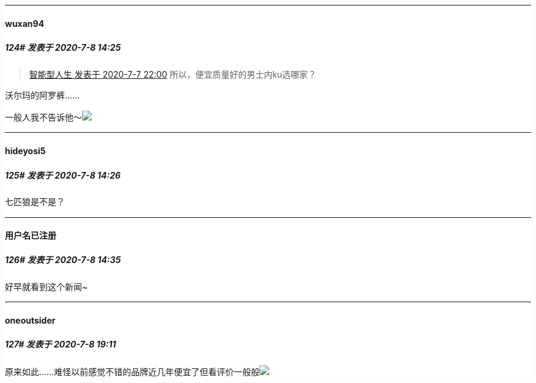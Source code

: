 





-----

####  wuxan94  
##### 124#       发表于 2020-7-8 14:25



<blockquote><a href="httphttps://bbs.saraba1st.com/2b/forum.php?mod=redirect&amp;goto=findpost&amp;pid=48109087&amp;ptid=1946453" target="_blank">智能型人生 发表于 2020-7-7 22:00</a>
所以，便宜质量好的男士内ku选哪家？</blockquote>
沃尔玛的阿罗裤……

一般人我不告诉他～<img src="https://static.saraba1st.com/image/smiley/face2017/243.gif" referrerpolicy="no-referrer">







-----

####  hideyosi5  
##### 125#       发表于 2020-7-8 14:26




七匹狼是不是？







-----

####  用户名已注册  
##### 126#       发表于 2020-7-8 14:35




好早就看到这个新闻~







-----

####  oneoutsider  
##### 127#       发表于 2020-7-8 19:11




原来如此……难怪以前感觉不错的品牌近几年便宜了但看评价一般般<img src="https://static.saraba1st.com/image/smiley/face2017/003.png" referrerpolicy="no-referrer">
